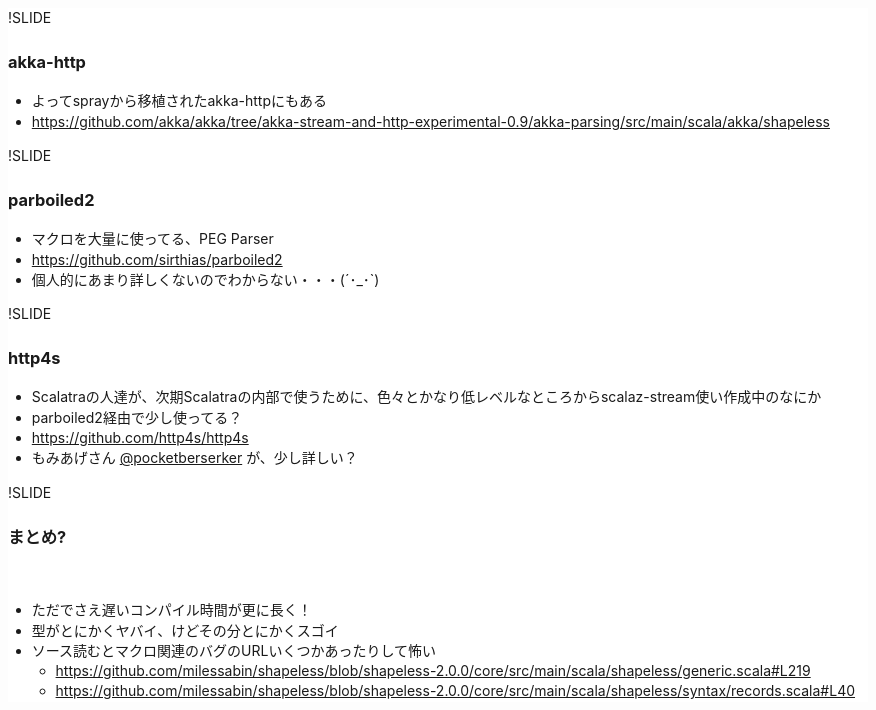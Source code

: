 !SLIDE

### akka-http

- よってsprayから移植されたakka-httpにもある
- <https://github.com/akka/akka/tree/akka-stream-and-http-experimental-0.9/akka-parsing/src/main/scala/akka/shapeless>

!SLIDE

### parboiled2

- マクロを大量に使ってる、PEG Parser
- <https://github.com/sirthias/parboiled2>
- 個人的にあまり詳しくないのでわからない・・・(´･_･`)

!SLIDE

### http4s

- Scalatraの人達が、次期Scalatraの内部で使うために、色々とかなり低レベルなところからscalaz-stream使い作成中のなにか
- parboiled2経由で少し使ってる？
- <https://github.com/http4s/http4s>
- もみあげさん [@pocketberserker](https://twitter.com/pocketberserker) が、少し詳しい？


!SLIDE

### まとめ?

<br />

- ただでさえ遅いコンパイル時間が更に長く！
- 型がとにかくヤバイ、けどその分とにかくスゴイ
- ソース読むとマクロ関連のバグのURLいくつかあったりして怖い
    - <https://github.com/milessabin/shapeless/blob/shapeless-2.0.0/core/src/main/scala/shapeless/generic.scala#L219>
    - <https://github.com/milessabin/shapeless/blob/shapeless-2.0.0/core/src/main/scala/shapeless/syntax/records.scala#L40>
